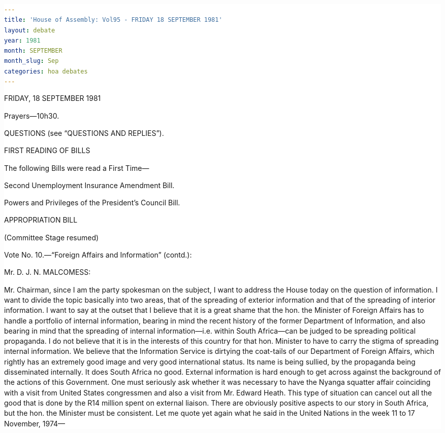 ```yaml
---
title: 'House of Assembly: Vol95 - FRIDAY 18 SEPTEMBER 1981'
layout: debate
year: 1981
month: SEPTEMBER
month_slug: Sep
categories: hoa debates
---
```


<debateSection name="#opening">

<heading>FRIDAY, 18 SEPTEMBER 1981</heading>

<prayers>

<narrative>Prayers&#x2014;<recordedTime time="1981-09-18T10:30:00">10h30.</recordedTime></narrative>

</prayers>

<debateSection name="#questions">

<heading>QUESTIONS (see &#x201C;QUESTIONS AND REPLIES&#x201D;).</heading>

</debateSection>

<debateSection name="#first_reading_of_bills">

<heading>FIRST READING OF BILLS</heading>

<p>The following Bills were read a First Time&#x2014;</p>

<block name="quote">Second Unemployment Insurance Amendment Bill.</block>

<block name="quote"><span class="col_4173-4174" refersTo="page_0605"/>Powers and Privileges of the President&#x2019;s Council Bill.</block>

</debateSection>

<debateSection name="#appropriation_bill">

<heading>APPROPRIATION BILL</heading>

<summary>(Committee Stage resumed)</summary>

<p>Vote No. 10.&#x2014;&#x201C;Foreign Affairs and Information&#x201D; (contd.):</p>

<speech by="#malcomess">

<from>Mr. <person refersTo="hansard_za">D. J. N. MALCOMESS</person>:</from>

<p>Mr. Chairman, since I am the party spokesman on the subject, I want to address the House today on the question of information. I want to divide the topic basically into two areas, that of the spreading of exterior information and that of the spreading of interior information. I want to say at the outset that I believe that it is a great shame that the hon. the Minister of Foreign Affairs has to handle a portfolio of internal information, bearing in mind the recent history of the former Department of Information, and also bearing in mind that the spreading of internal information&#x2014;i.e. within South Africa&#x2014;can be judged to be spreading political propaganda. I do not believe that it is in the interests of this country for that hon. Minister to have to carry the stigma of spreading internal information. We believe that the Information Service is dirtying the coat-tails of our Department of Foreign Affairs, which rightly has an extremely good image and very good international status. Its name is being sullied, by the propaganda being disseminated internally. It does South Africa no good. External information is hard enough to get across against the background of the actions of this Government. One must seriously ask whether it was necessary to have the Nyanga squatter affair coinciding with a visit from United States congressmen and also a visit from Mr. Edward Heath. This type of situation can cancel out all the good that is done by the R14 million spent on external liaison. There are obviously positive aspects to our story in South Africa, but the hon. the Minister must be consistent. Let me quote yet again what he said in the United Nations in the week 11 to 17 November, 1974&#x2014;</p>
